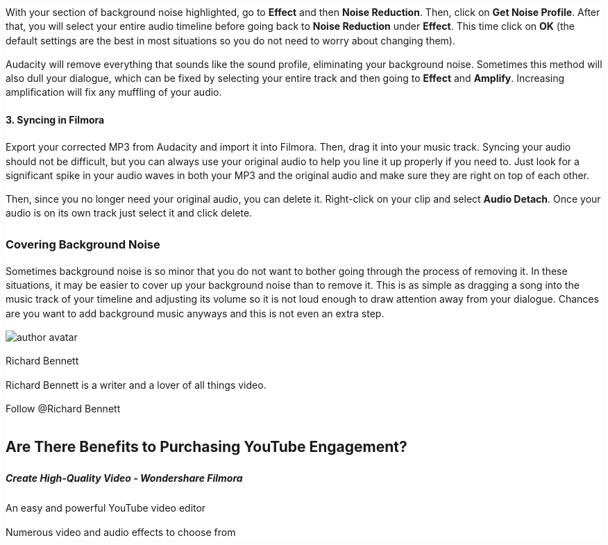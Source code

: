 With your section of background noise highlighted, go to **Effect** and then **Noise Reduction**. Then, click on **Get Noise Profile**. After that, you will select your entire audio timeline before going back to **Noise Reduction** under **Effect**. This time click on **OK** (the default settings are the best in most situations so you do not need to worry about changing them).

Audacity will remove everything that sounds like the sound profile, eliminating your background noise. Sometimes this method will also dull your dialogue, which can be fixed by selecting your entire track and then going to **Effect** and **Amplify**. Increasing amplification will fix any muffling of your audio.

#### 3\. Syncing in Filmora

Export your corrected MP3 from Audacity and import it into Filmora. Then, drag it into your music track. Syncing your audio should not be difficult, but you can always use your original audio to help you line it up properly if you need to. Just look for a significant spike in your audio waves in both your MP3 and the original audio and make sure they are right on top of each other.

Then, since you no longer need your original audio, you can delete it. Right-click on your clip and select **Audio Detach**. Once your audio is on its own track just select it and click delete.

### Covering Background Noise

Sometimes background noise is so minor that you do not want to bother going through the process of removing it. In these situations, it may be easier to cover up your background noise than to remove it. This is as simple as dragging a song into the music track of your timeline and adjusting its volume so it is not loud enough to draw attention away from your dialogue. Chances are you want to add background music anyways and this is not even an extra step.

![author avatar](https://images.wondershare.com/filmora/article-images/richard-bennett.jpg)

Richard Bennett

Richard Bennett is a writer and a lover of all things video.

Follow @Richard Bennett

<ins class="adsbygoogle"
     style="display:block"
     data-ad-format="autorelaxed"
     data-ad-client="ca-pub-7571918770474297"
     data-ad-slot="1223367746"></ins>

<ins class="adsbygoogle"
     style="display:block"
     data-ad-format="autorelaxed"
     data-ad-client="ca-pub-7571918770474297"
     data-ad-slot="1223367746"></ins>

## Are There Benefits to Purchasing YouTube Engagement?

##### Create High-Quality Video - Wondershare Filmora

An easy and powerful YouTube video editor

Numerous video and audio effects to choose from
